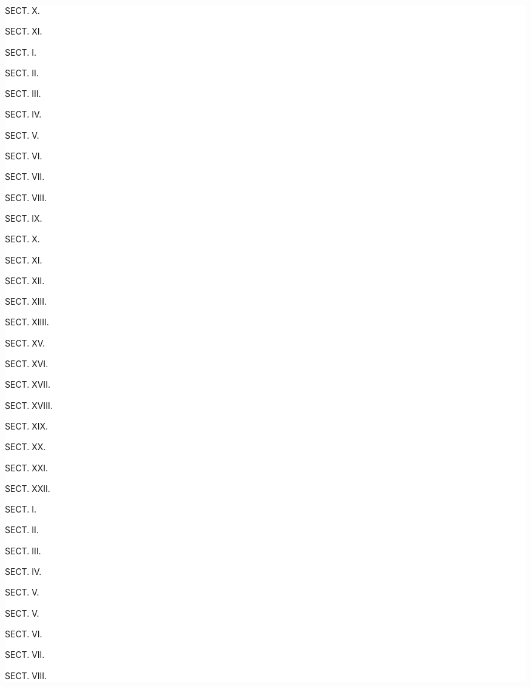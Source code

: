 SECT. X.

SECT. XI.

SECT. I.

SECT. II.

SECT. III.

SECT. IV.

SECT. V.

SECT. VI.

SECT. VII.

SECT. VIII.

SECT. IX.

SECT. X.

SECT. XI.

SECT. XII.

SECT. XIII.

SECT. XIIII.

SECT. XV.

SECT. XVI.

SECT. XVII.

SECT. XVIII.

SECT. XIX.

SECT. XX.

SECT. XXI.

SECT. XXII.

SECT. I.

SECT. II.

SECT. III.

SECT. IV.

SECT. V.

SECT. V.

SECT. VI.

SECT. VII.

SECT. VIII.
